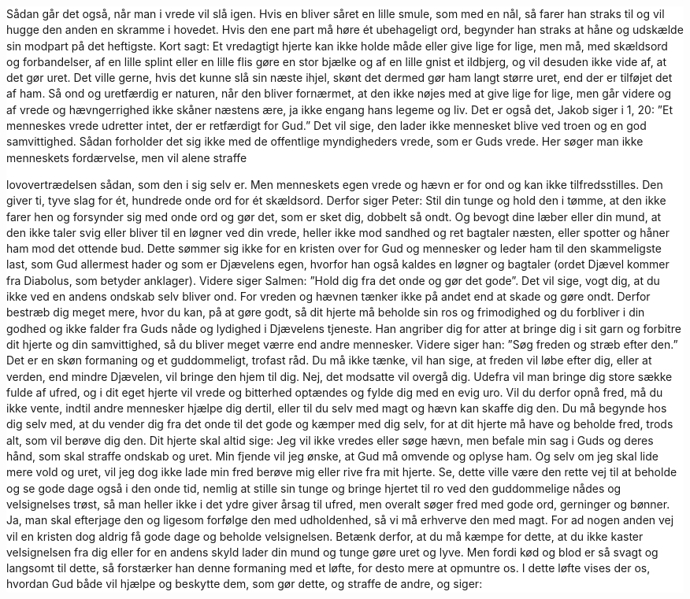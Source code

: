 Sådan går det også, når man i vrede vil slå igen. Hvis en bliver såret en lille smule, som
med en nål, så farer han straks til og vil hugge den anden en skramme i hovedet. Hvis den ene
part må høre ét ubehageligt ord, begynder han straks at håne og udskælde sin modpart på det
heftigste.
Kort sagt: Et vredagtigt hjerte kan ikke holde måde eller give lige for lige, men må, med
skældsord og forbandelser, af en lille splint eller en lille flis gøre en stor bjælke og af en lille
gnist et ildbjerg, og vil desuden ikke vide af, at det gør uret. Det ville gerne, hvis det kunne
slå sin næste ihjel, skønt det dermed gør ham langt større uret, end der er tilføjet det af ham.
Så ond og uretfærdig er naturen, når den bliver fornærmet, at den ikke nøjes med at give
lige for lige, men går videre og af vrede og hævngerrighed ikke skåner næstens ære, ja ikke
engang hans legeme og liv. Det er også det, Jakob siger i 1, 20: ”Et menneskes vrede udretter
intet, der er retfærdigt for Gud.” Det vil sige, den lader ikke mennesket blive ved troen og en
god samvittighed. Sådan forholder det sig ikke med de offentlige myndigheders vrede, som er
Guds vrede. Her søger man ikke menneskets fordærvelse, men vil alene straffe 

lovovertrædelsen sådan, som den i sig selv er. Men menneskets egen vrede og hævn er for ond
og kan ikke tilfredsstilles. Den giver ti, tyve slag for ét, hundrede onde ord for ét skældsord.
Derfor siger Peter: Stil din tunge og hold den i tømme, at den ikke farer hen og forsynder
sig med onde ord og gør det, som er sket dig, dobbelt så ondt. Og bevogt dine læber eller din
mund, at den ikke taler svig eller bliver til en løgner ved din vrede, heller ikke mod sandhed
og ret bagtaler næsten, eller spotter og håner ham mod det ottende bud. Dette sømmer sig ikke
for en kristen over for Gud og mennesker og leder ham til den skammeligste last, som Gud
allermest hader og som er Djævelens egen, hvorfor han også kaldes en løgner og bagtaler
(ordet Djævel kommer fra Diabolus, som betyder anklager).
Videre siger Salmen: ”Hold dig fra det onde og gør det gode”. Det vil sige, vogt dig, at du
ikke ved en andens ondskab selv bliver ond. For vreden og hævnen tænker ikke på andet end
at skade og gøre ondt. Derfor bestræb dig meget mere, hvor du kan, på at gøre godt, så dit
hjerte må beholde sin ros og frimodighed og du forbliver i din godhed og ikke falder fra Guds
nåde og lydighed i Djævelens tjeneste. Han angriber dig for atter at bringe dig i sit garn og
forbitre dit hjerte og din samvittighed, så du bliver meget værre end andre mennesker.
Videre siger han: ”Søg freden og stræb efter den.” Det er en skøn formaning og et
guddommeligt, trofast råd. Du må ikke tænke, vil han sige, at freden vil løbe efter dig, eller at
verden, end mindre Djævelen, vil bringe den hjem til dig. Nej, det modsatte vil overgå dig.
Udefra vil man bringe dig store sække fulde af ufred, og i dit eget hjerte vil vrede og bitterhed
optændes og fylde dig med en evig uro.
Vil du derfor opnå fred, må du ikke vente, indtil andre mennesker hjælpe dig dertil, eller
til du selv med magt og hævn kan skaffe dig den. Du må begynde hos dig selv med, at du
vender dig fra det onde til det gode og kæmper med dig selv, for at dit hjerte må have og
beholde fred, trods alt, som vil berøve dig den. Dit hjerte skal altid sige: Jeg vil ikke vredes
eller søge hævn, men befale min sag i Guds og deres hånd, som skal straffe ondskab og uret.
Min fjende vil jeg ønske, at Gud må omvende og oplyse ham. Og selv om jeg skal lide mere
vold og uret, vil jeg dog ikke lade min fred berøve mig eller rive fra mit hjerte.
Se, dette ville være den rette vej til at beholde og se gode dage også i den onde tid, nemlig
at stille sin tunge og bringe hjertet til ro ved den guddommelige nådes og velsignelses trøst, så
man heller ikke i det ydre giver årsag til ufred, men overalt søger fred med gode ord,
gerninger og bønner. Ja, man skal efterjage den og ligesom forfølge den med udholdenhed, så
vi må erhverve den med magt. For ad nogen anden vej vil en kristen dog aldrig få gode dage
og beholde velsignelsen.
Betænk derfor, at du må kæmpe for dette, at du ikke kaster velsignelsen fra dig eller for
en andens skyld lader din mund og tunge gøre uret og lyve. Men fordi kød og blod er så svagt
og langsomt til dette, så forstærker han denne formaning med et løfte, for desto mere at
opmuntre os. I dette løfte vises der os, hvordan Gud både vil hjælpe og beskytte dem, som gør
dette, og straffe de andre, og siger:
